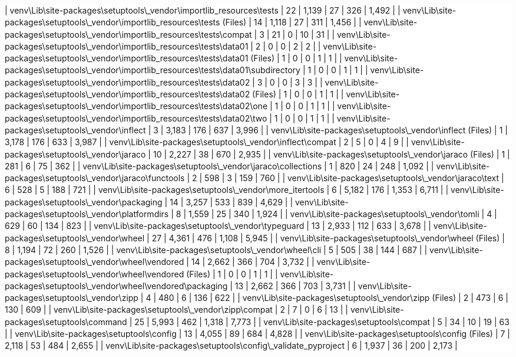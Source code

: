 | venv\\Lib\\site-packages\\setuptools\\_vendor\\importlib_resources\\tests | 22 | 1,139 | 27 | 326 | 1,492 |
| venv\\Lib\\site-packages\\setuptools\\_vendor\\importlib_resources\\tests (Files) | 14 | 1,118 | 27 | 311 | 1,456 |
| venv\\Lib\\site-packages\\setuptools\\_vendor\\importlib_resources\\tests\\compat | 3 | 21 | 0 | 10 | 31 |
| venv\\Lib\\site-packages\\setuptools\\_vendor\\importlib_resources\\tests\\data01 | 2 | 0 | 0 | 2 | 2 |
| venv\\Lib\\site-packages\\setuptools\\_vendor\\importlib_resources\\tests\\data01 (Files) | 1 | 0 | 0 | 1 | 1 |
| venv\\Lib\\site-packages\\setuptools\\_vendor\\importlib_resources\\tests\\data01\\subdirectory | 1 | 0 | 0 | 1 | 1 |
| venv\\Lib\\site-packages\\setuptools\\_vendor\\importlib_resources\\tests\\data02 | 3 | 0 | 0 | 3 | 3 |
| venv\\Lib\\site-packages\\setuptools\\_vendor\\importlib_resources\\tests\\data02 (Files) | 1 | 0 | 0 | 1 | 1 |
| venv\\Lib\\site-packages\\setuptools\\_vendor\\importlib_resources\\tests\\data02\\one | 1 | 0 | 0 | 1 | 1 |
| venv\\Lib\\site-packages\\setuptools\\_vendor\\importlib_resources\\tests\\data02\\two | 1 | 0 | 0 | 1 | 1 |
| venv\\Lib\\site-packages\\setuptools\\_vendor\\inflect | 3 | 3,183 | 176 | 637 | 3,996 |
| venv\\Lib\\site-packages\\setuptools\\_vendor\\inflect (Files) | 1 | 3,178 | 176 | 633 | 3,987 |
| venv\\Lib\\site-packages\\setuptools\\_vendor\\inflect\\compat | 2 | 5 | 0 | 4 | 9 |
| venv\\Lib\\site-packages\\setuptools\\_vendor\\jaraco | 10 | 2,227 | 38 | 670 | 2,935 |
| venv\\Lib\\site-packages\\setuptools\\_vendor\\jaraco (Files) | 1 | 281 | 6 | 75 | 362 |
| venv\\Lib\\site-packages\\setuptools\\_vendor\\jaraco\\collections | 1 | 820 | 24 | 248 | 1,092 |
| venv\\Lib\\site-packages\\setuptools\\_vendor\\jaraco\\functools | 2 | 598 | 3 | 159 | 760 |
| venv\\Lib\\site-packages\\setuptools\\_vendor\\jaraco\\text | 6 | 528 | 5 | 188 | 721 |
| venv\\Lib\\site-packages\\setuptools\\_vendor\\more_itertools | 6 | 5,182 | 176 | 1,353 | 6,711 |
| venv\\Lib\\site-packages\\setuptools\\_vendor\\packaging | 14 | 3,257 | 533 | 839 | 4,629 |
| venv\\Lib\\site-packages\\setuptools\\_vendor\\platformdirs | 8 | 1,559 | 25 | 340 | 1,924 |
| venv\\Lib\\site-packages\\setuptools\\_vendor\\tomli | 4 | 629 | 60 | 134 | 823 |
| venv\\Lib\\site-packages\\setuptools\\_vendor\\typeguard | 13 | 2,933 | 112 | 633 | 3,678 |
| venv\\Lib\\site-packages\\setuptools\\_vendor\\wheel | 27 | 4,361 | 476 | 1,108 | 5,945 |
| venv\\Lib\\site-packages\\setuptools\\_vendor\\wheel (Files) | 8 | 1,194 | 72 | 260 | 1,526 |
| venv\\Lib\\site-packages\\setuptools\\_vendor\\wheel\\cli | 5 | 505 | 38 | 144 | 687 |
| venv\\Lib\\site-packages\\setuptools\\_vendor\\wheel\\vendored | 14 | 2,662 | 366 | 704 | 3,732 |
| venv\\Lib\\site-packages\\setuptools\\_vendor\\wheel\\vendored (Files) | 1 | 0 | 0 | 1 | 1 |
| venv\\Lib\\site-packages\\setuptools\\_vendor\\wheel\\vendored\\packaging | 13 | 2,662 | 366 | 703 | 3,731 |
| venv\\Lib\\site-packages\\setuptools\\_vendor\\zipp | 4 | 480 | 6 | 136 | 622 |
| venv\\Lib\\site-packages\\setuptools\\_vendor\\zipp (Files) | 2 | 473 | 6 | 130 | 609 |
| venv\\Lib\\site-packages\\setuptools\\_vendor\\zipp\\compat | 2 | 7 | 0 | 6 | 13 |
| venv\\Lib\\site-packages\\setuptools\\command | 25 | 5,993 | 462 | 1,318 | 7,773 |
| venv\\Lib\\site-packages\\setuptools\\compat | 5 | 34 | 10 | 19 | 63 |
| venv\\Lib\\site-packages\\setuptools\\config | 13 | 4,055 | 89 | 684 | 4,828 |
| venv\\Lib\\site-packages\\setuptools\\config (Files) | 7 | 2,118 | 53 | 484 | 2,655 |
| venv\\Lib\\site-packages\\setuptools\\config\\_validate_pyproject | 6 | 1,937 | 36 | 200 | 2,173 |